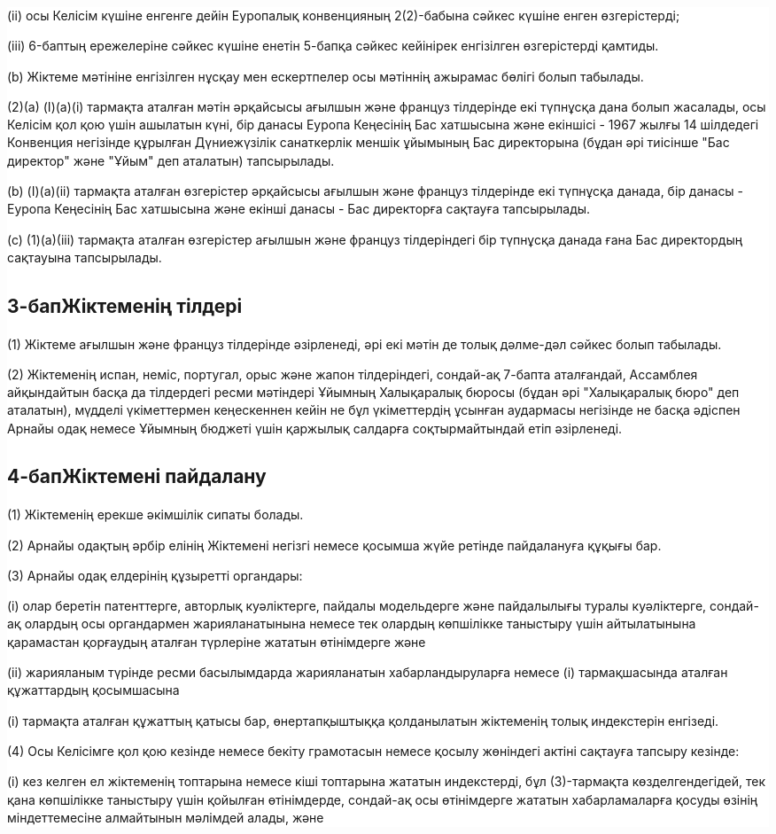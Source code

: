 (іi) осы Келiсiм күшiне енгенге дейiн Еуропалық конвенцияның 2(2)-бабына сәйкес күшiне енген өзгерiстердi;

(iii) 6-баптың ережелерiне сәйкес күшiне енетiн 5-бапқа сәйкес кейiнiрек енгiзiлген өзгерiстердi қамтиды.

(b) Жiктеме мәтiнiне енгiзiлген нұсқау мен ескертпелер осы мәтiннiң ажырамас бөлiгi болып табылады.

(2)(а) (I)(а)(i) тармақта аталған мәтiн әрқайсысы ағылшын және француз тiлдерiнде екi түпнұсқа дана болып жасалады, осы Келiсiм қол қою үшiн ашылатын күнi, бiр данасы Еуропа Кеңесiнiң Бас хатшысына және екiншiсi - 1967 жылғы 14 шiлдедегi Конвенция негiзiнде құрылған Дүниежүзiлiк санаткерлiк меншiк ұйымының Бас директорына (бұдан әрi тиiсiнше "Бас директор" және "Ұйым" деп аталатын) тапсырылады.

(b) (І)(а)(ii) тармақта аталған өзгерiстер әрқайсысы ағылшын және француз тiлдерiнде екi түпнұсқа данада, бiр данасы - Еуропа Кеңесiнiң Бас хатшысына және екiншi данасы - Бас директорға сақтауға тапсырылады.

(с) (1)(а)(iii) тармақта аталған өзгерiстер ағылшын және француз тiлдерiндегi бiр түпнұсқа данада ғана Бас директордың сақтауына тапсырылады.

## 3-бапЖiктеменiң тiлдерi

(1) Жiктеме ағылшын және француз тiлдерiнде әзiрленедi, әрi екi мәтiн де толық дәлме-дәл сәйкес болып табылады.

(2) Жiктеменiң испан, немiс, португал, орыс және жапон тiлдерiндегi, сондай-ақ 7-бапта аталғандай, Ассамблея айқындайтын басқа да тiлдердегi ресми мәтiндерi Ұйымның Халықаралық бюросы (бұдан әрi "Халықаралық бюро" деп аталатын), мүдделi үкiметтермен кеңескеннен кейiн не бұл үкiметтердiң ұсынған аудармасы негiзiнде не басқа әдiспен Арнайы одақ немесе Ұйымның бюджетi үшiн қаржылық салдарға соқтырмайтындай етiп әзiрленедi.

## 4-бапЖiктеменi пайдалану

(1) Жiктеменiң ерекше әкiмшiлiк сипаты болады.

(2) Арнайы одақтың әрбiр елiнiң Жiктеменi негiзгi немесе қосымша жүйе ретiнде пайдалануға құқығы бар.

(3) Арнайы одақ елдерiнiң құзыреттi органдары:

(i) олар беретiн патенттерге, авторлық куәлiктерге, пайдалы модельдерге және пайдалылығы туралы куәлiктерге, сондай-ақ олардың осы органдармен жарияланатынына немесе тек олардың көпшiлiкке таныстыру үшiн айтылатынына қарамастан қорғаудың аталған түрлерiне жататын өтiнiмдерге және

(іi) жарияланым түрiнде ресми басылымдарда жарияланатын хабарландыруларға немесе (i) тармақшасында аталған құжаттардың қосымшасына

(i) тармақта аталған құжаттың қатысы бар, өнертапқыштыққа қолданылатын жiктеменiң толық индекстерiн енгiзедi.

(4) Осы Келiсiмге қол қою кезiнде немесе бекiту грамотасын немесе қосылу жөнiндегi актiнi сақтауға тапсыру кезiнде:

(i) кез келген ел жiктеменiң топтарына немесе кiшi топтарына жататын индекстердi, бұл (3)-тармақта көзделгендегiдей, тек қана көпшiлiкке таныстыру үшiн қойылған өтiнiмдерде, сондай-ақ осы өтiнiмдерге жататын хабарламаларға қосуды өзiнiң мiндеттемесiне алмайтынын мәлiмдей алады, және
